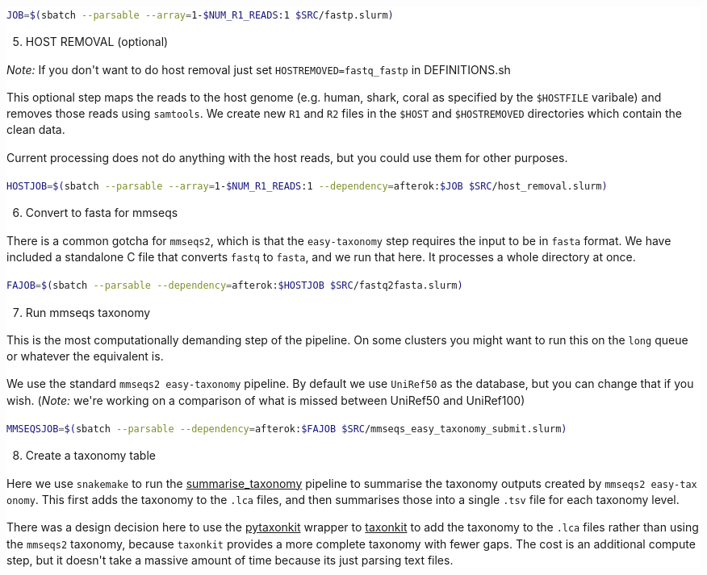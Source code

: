 ```bash
JOB=$(sbatch --parsable --array=1-$NUM_R1_READS:1 $SRC/fastp.slurm)
```

5. HOST REMOVAL (optional)

_Note:_ If you don't want to do host removal just set `HOSTREMOVED=fastq_fastp` in DEFINITIONS.sh

This optional step maps the reads to the host genome (e.g. human, shark, coral as specified by the `$HOSTFILE` varibale)
and removes those reads using `samtools`. We create new `R1` and `R2` files in the `$HOST` and `$HOSTREMOVED` directories
which contain the clean data.

Current processing does not do anything with the host reads, but you could use them for other purposes.

```bash
HOSTJOB=$(sbatch --parsable --array=1-$NUM_R1_READS:1 --dependency=afterok:$JOB $SRC/host_removal.slurm)
```

6. Convert to fasta for mmseqs

There is a common gotcha for `mmseqs2`, which is that the `easy-taxonomy` step requires the input to be in `fasta` format.
We have included a standalone C file that converts `fastq` to `fasta`, and we run that here. It processes
a whole directory at once.

```bash
FAJOB=$(sbatch --parsable --dependency=afterok:$HOSTJOB $SRC/fastq2fasta.slurm)
```

7. Run mmseqs taxonomy

This is the most computationally demanding step of the pipeline. On some clusters you might want to run this on the 
`long` queue or whatever the equivalent is.

We use the standard `mmseqs2 easy-taxonomy` pipeline. By default we use `UniRef50` as the database, but you can change 
that if you wish. (_Note:_ we're working on a comparison of what is missed between UniRef50 and UniRef100)

```bash
MMSEQSJOB=$(sbatch --parsable --dependency=afterok:$FAJOB $SRC/mmseqs_easy_taxonomy_submit.slurm)
```

8. Create a taxonomy table

Here we use `snakemake` to run the [summarise_taxonomy](summarise_taxonomy/README.md) pipeline to summarise the 
taxonomy outputs created by `mmseqs2 easy-taxonomy`. This first adds the taxonomy to the `.lca` files, and then
summarises those into a single `.tsv` file for each taxonomy level.

There was a design decision here to use the [pytaxonkit](https://github.com/bioforensics/pytaxonkit) wrapper to 
[taxonkit](https://github.com/shenwei356/taxonkit/) to add the taxonomy to the `.lca` files rather than using the 
`mmseqs2` taxonomy, because `taxonkit` provides a more complete taxonomy with fewer gaps. The cost is an 
additional compute step, but it doesn't take a massive amount of time because its just parsing text files.
